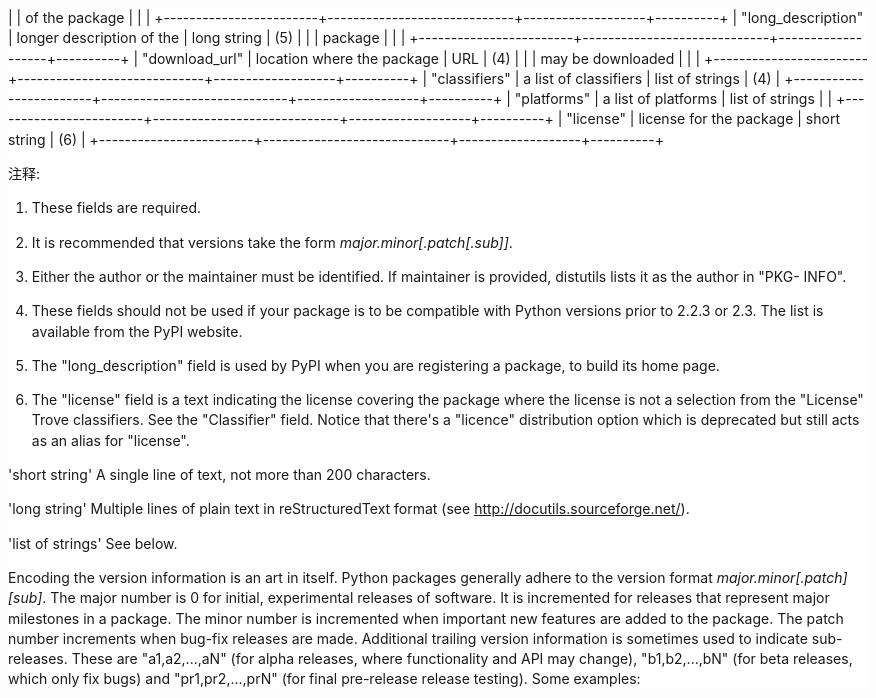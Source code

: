 |                        | of the package              |                   |          |
+------------------------+-----------------------------+-------------------+----------+
| "long_description"     | longer description of the   | long string       | (5)      |
|                        | package                     |                   |          |
+------------------------+-----------------------------+-------------------+----------+
| "download_url"         | location where the package  | URL               | (4)      |
|                        | may be downloaded           |                   |          |
+------------------------+-----------------------------+-------------------+----------+
| "classifiers"          | a list of classifiers       | list of strings   | (4)      |
+------------------------+-----------------------------+-------------------+----------+
| "platforms"            | a list of platforms         | list of strings   |          |
+------------------------+-----------------------------+-------------------+----------+
| "license"              | license for the package     | short string      | (6)      |
+------------------------+-----------------------------+-------------------+----------+

注释:

1. These fields are required.

2. It is recommended that versions take the form
   *major.minor[.patch[.sub]]*.

3. Either the author or the maintainer must be identified. If
   maintainer is provided, distutils lists it as the author in "PKG-
   INFO".

4. These fields should not be used if your package is to be
   compatible with Python versions prior to 2.2.3 or 2.3.  The list is
   available from the PyPI website.

5. The "long_description" field is used by PyPI when you are
   registering a package, to build its home page.

6. The "license" field is a text indicating the license covering
   the package where the license is not a selection from the "License"
   Trove classifiers. See the "Classifier" field. Notice that there's
   a "licence" distribution option which is deprecated but still acts
   as an alias for "license".

'short string'
   A single line of text, not more than 200 characters.

'long string'
   Multiple lines of plain text in reStructuredText format (see
   http://docutils.sourceforge.net/).

'list of strings'
   See below.

Encoding the version information is an art in itself. Python packages
generally adhere to the version format *major.minor[.patch][sub]*. The
major number is 0 for initial, experimental releases of software. It
is incremented for releases that represent major milestones in a
package. The minor number is incremented when important new features
are added to the package. The patch number increments when bug-fix
releases are made. Additional trailing version information is
sometimes used to indicate sub-releases.  These are "a1,a2,...,aN"
(for alpha releases, where functionality and API may change),
"b1,b2,...,bN" (for beta releases, which only fix bugs) and
"pr1,pr2,...,prN" (for final pre-release release testing). Some
examples:
